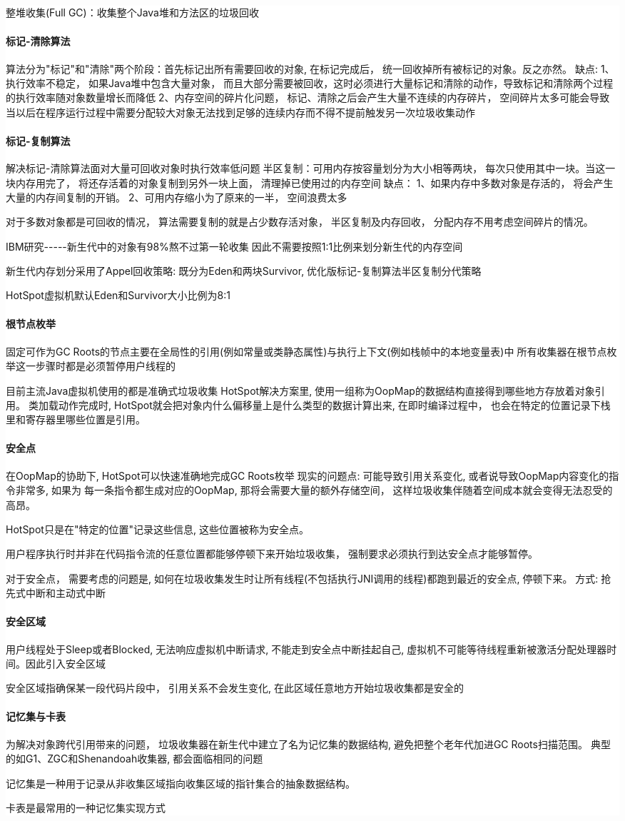 整堆收集(Full GC)：收集整个Java堆和方法区的垃圾回收

#### 标记-清除算法
算法分为"标记"和"清除"两个阶段：首先标记出所有需要回收的对象, 在标记完成后， 统一回收掉所有被标记的对象。反之亦然。
缺点: 
1、执行效率不稳定， 如果Java堆中包含大量对象， 而且大部分需要被回收，这时必须进行大量标记和清除的动作，导致标记和清除两个过程的执行效率随对象数量增长而降低
2、内存空间的碎片化问题， 标记、清除之后会产生大量不连续的内存碎片， 空间碎片太多可能会导致当以后在程序运行过程中需要分配较大对象无法找到足够的连续内存而不得不提前触发另一次垃圾收集动作

#### 标记-复制算法
解决标记-清除算法面对大量可回收对象时执行效率低问题
半区复制：可用内存按容量划分为大小相等两块， 每次只使用其中一块。当这一块内存用完了， 将还存活着的对象复制到另外一块上面， 清理掉已使用过的内存空间
缺点：
1、如果内存中多数对象是存活的， 将会产生大量的内存间复制的开销。
2、可用内存缩小为了原来的一半， 空间浪费太多

对于多数对象都是可回收的情况， 算法需要复制的就是占少数存活对象， 半区复制及内存回收， 分配内存不用考虑空间碎片的情况。

IBM研究-----新生代中的对象有98%熬不过第一轮收集
因此不需要按照1:1比例来划分新生代的内存空间

新生代内存划分采用了Appel回收策略: 既分为Eden和两块Survivor, 优化版标记-复制算法半区复制分代策略

HotSpot虚拟机默认Eden和Survivor大小比例为8:1

#### 根节点枚举
固定可作为GC Roots的节点主要在全局性的引用(例如常量或类静态属性)与执行上下文(例如栈帧中的本地变量表)中
所有收集器在根节点枚举这一步骤时都是必须暂停用户线程的

目前主流Java虚拟机使用的都是准确式垃圾收集
HotSpot解决方案里, 使用一组称为OopMap的数据结构直接得到哪些地方存放着对象引用。
类加载动作完成时, HotSpot就会把对象内什么偏移量上是什么类型的数据计算出来, 在即时编译过程中， 也会在特定的位置记录下栈里和寄存器里哪些位置是引用。

#### 安全点
在OopMap的协助下, HotSpot可以快速准确地完成GC Roots枚举
现实的问题点:
可能导致引用关系变化, 或者说导致OopMap内容变化的指令非常多, 如果为 每一条指令都生成对应的OopMap, 那将会需要大量的额外存储空间， 这样垃圾收集伴随着空间成本就会变得无法忍受的高昂。

HotSpot只是在"特定的位置"记录这些信息, 这些位置被称为安全点。

用户程序执行时并非在代码指令流的任意位置都能够停顿下来开始垃圾收集， 强制要求必须执行到达安全点才能够暂停。

对于安全点， 需要考虑的问题是, 如何在垃圾收集发生时让所有线程(不包括执行JNI调用的线程)都跑到最近的安全点, 停顿下来。
方式: 抢先式中断和主动式中断

#### 安全区域
用户线程处于Sleep或者Blocked, 无法响应虚拟机中断请求, 不能走到安全点中断挂起自己, 虚拟机不可能等待线程重新被激活分配处理器时间。因此引入安全区域

安全区域指确保某一段代码片段中， 引用关系不会发生变化, 在此区域任意地方开始垃圾收集都是安全的

#### 记忆集与卡表
为解决对象跨代引用带来的问题， 垃圾收集器在新生代中建立了名为记忆集的数据结构, 避免把整个老年代加进GC Roots扫描范围。
典型的如G1、ZGC和Shenandoah收集器, 都会面临相同的问题

记忆集是一种用于记录从非收集区域指向收集区域的指针集合的抽象数据结构。

卡表是最常用的一种记忆集实现方式
